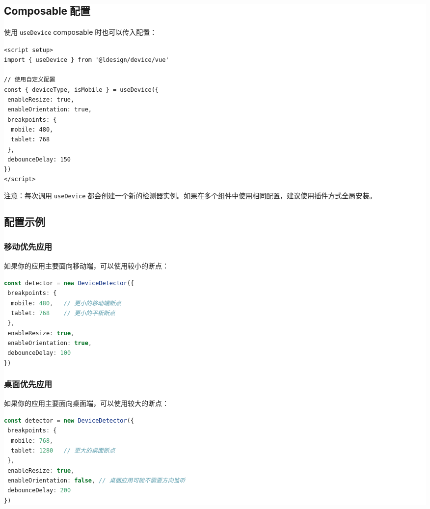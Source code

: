 
## Composable 配置

使用 `useDevice` composable 时也可以传入配置：

```vue
<script setup>
import { useDevice } from '@ldesign/device/vue'

// 使用自定义配置
const { deviceType, isMobile } = useDevice({
 enableResize: true,
 enableOrientation: true,
 breakpoints: {
  mobile: 480,
  tablet: 768
 },
 debounceDelay: 150
})
</script>
```

注意：每次调用 `useDevice` 都会创建一个新的检测器实例。如果在多个组件中使用相同配置，建议使用插件方式全局安装。

## 配置示例

### 移动优先应用

如果你的应用主要面向移动端，可以使用较小的断点：

```typescript
const detector = new DeviceDetector({
 breakpoints: {
  mobile: 480,   // 更小的移动端断点
  tablet: 768    // 更小的平板断点
 },
 enableResize: true,
 enableOrientation: true,
 debounceDelay: 100
})
```

### 桌面优先应用

如果你的应用主要面向桌面端，可以使用较大的断点：

```typescript
const detector = new DeviceDetector({
 breakpoints: {
  mobile: 768,
  tablet: 1280   // 更大的桌面断点
 },
 enableResize: true,
 enableOrientation: false, // 桌面应用可能不需要方向监听
 debounceDelay: 200
})
```
